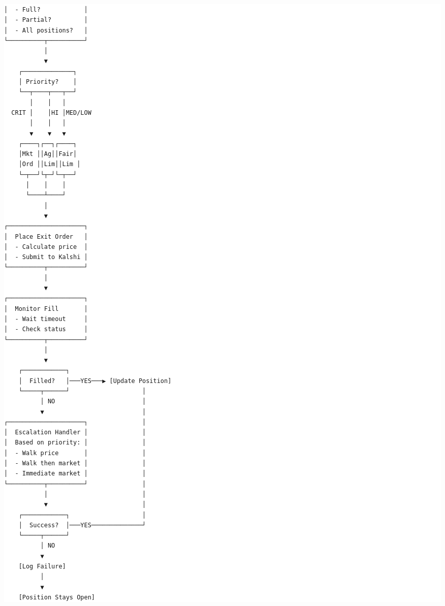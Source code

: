 ```
│  - Full?            │
│  - Partial?         │
│  - All positions?   │
└──────────┬──────────┘
           │
           ▼
    ┌──────────────┐
    │ Priority?    │
    └──┬────┬───┬──┘
       │    │   │
  CRIT │    │HI │MED/LOW
       │    │   │
       ▼    ▼   ▼
    ┌────┐┌──┐┌────┐
    │Mkt ││Ag││Fair│
    │Ord ││Lim││Lim │
    └─┬──┘└┬─┘└─┬──┘
      │    │    │
      └────┴────┘
           │
           ▼
┌─────────────────────┐
│  Place Exit Order   │
│  - Calculate price  │
│  - Submit to Kalshi │
└──────────┬──────────┘
           │
           ▼
┌─────────────────────┐
│  Monitor Fill       │
│  - Wait timeout     │
│  - Check status     │
└──────────┬──────────┘
           │
           ▼
    ┌────────────┐
    │  Filled?   │───YES───▶ [Update Position]
    └─────┬──────┘                    │
          │ NO                        │
          ▼                           │
┌─────────────────────┐               │
│  Escalation Handler │               │
│  Based on priority: │               │
│  - Walk price       │               │
│  - Walk then market │               │
│  - Immediate market │               │
└──────────┬──────────┘               │
           │                          │
           ▼                          │
    ┌────────────┐                    │
    │  Success?  │───YES──────────────┘
    └─────┬──────┘
          │ NO
          ▼
    [Log Failure]
          │
          ▼
    [Position Stays Open]
```
